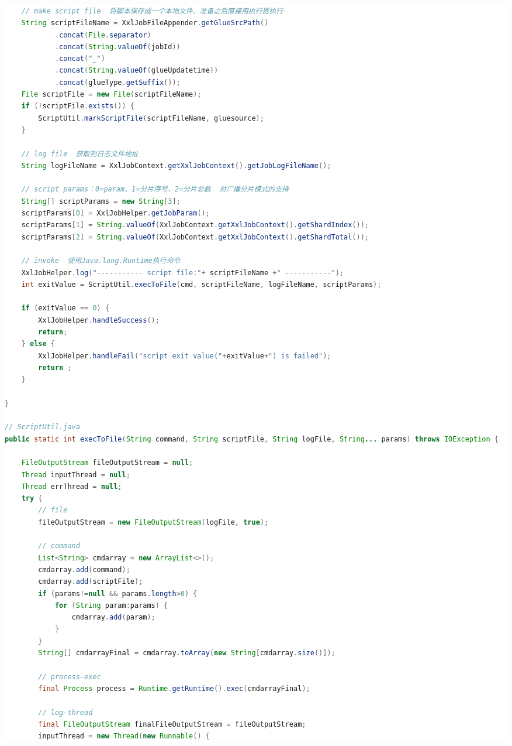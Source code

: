 ```java
    // make script file  将脚本保存成一个本地文件，准备之后直接用执行器执行
    String scriptFileName = XxlJobFileAppender.getGlueSrcPath()
            .concat(File.separator)
            .concat(String.valueOf(jobId))
            .concat("_")
            .concat(String.valueOf(glueUpdatetime))
            .concat(glueType.getSuffix());
    File scriptFile = new File(scriptFileName);
    if (!scriptFile.exists()) {
        ScriptUtil.markScriptFile(scriptFileName, gluesource);
    }

    // log file  获取到日志文件地址
    String logFileName = XxlJobContext.getXxlJobContext().getJobLogFileName();

    // script params：0=param、1=分片序号、2=分片总数  对广播分片模式的支持
    String[] scriptParams = new String[3];
    scriptParams[0] = XxlJobHelper.getJobParam();
    scriptParams[1] = String.valueOf(XxlJobContext.getXxlJobContext().getShardIndex());
    scriptParams[2] = String.valueOf(XxlJobContext.getXxlJobContext().getShardTotal());

    // invoke  使用Java.lang.Runtime执行命令
    XxlJobHelper.log("----------- script file:"+ scriptFileName +" -----------");
    int exitValue = ScriptUtil.execToFile(cmd, scriptFileName, logFileName, scriptParams);

    if (exitValue == 0) {
        XxlJobHelper.handleSuccess();
        return;
    } else {
        XxlJobHelper.handleFail("script exit value("+exitValue+") is failed");
        return ;
    }

}

// ScriptUtil.java
public static int execToFile(String command, String scriptFile, String logFile, String... params) throws IOException {

    FileOutputStream fileOutputStream = null;
    Thread inputThread = null;
    Thread errThread = null;
    try {
        // file
        fileOutputStream = new FileOutputStream(logFile, true);

        // command
        List<String> cmdarray = new ArrayList<>();
        cmdarray.add(command);
        cmdarray.add(scriptFile);
        if (params!=null && params.length>0) {
            for (String param:params) {
                cmdarray.add(param);
            }
        }
        String[] cmdarrayFinal = cmdarray.toArray(new String[cmdarray.size()]);

        // process-exec
        final Process process = Runtime.getRuntime().exec(cmdarrayFinal);

        // log-thread
        final FileOutputStream finalFileOutputStream = fileOutputStream;
        inputThread = new Thread(new Runnable() {
```